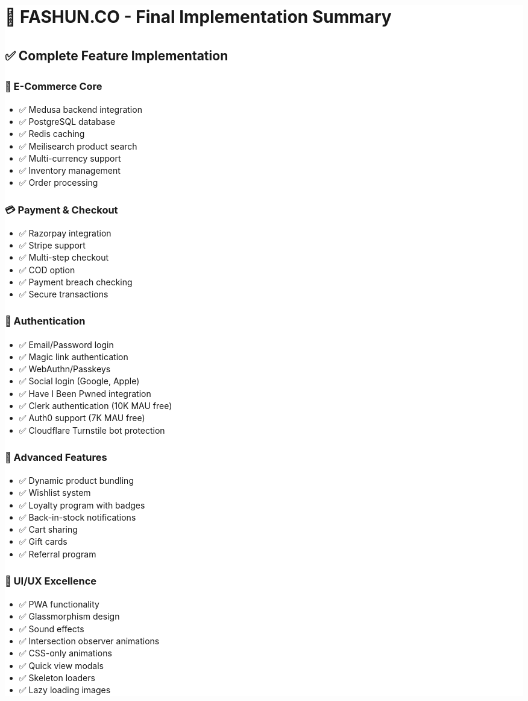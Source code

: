 # 🎉 FASHUN.CO - Final Implementation Summary

## ✅ Complete Feature Implementation

### 🛒 E-Commerce Core
- ✅ Medusa backend integration
- ✅ PostgreSQL database
- ✅ Redis caching
- ✅ Meilisearch product search
- ✅ Multi-currency support
- ✅ Inventory management
- ✅ Order processing

### 💳 Payment & Checkout
- ✅ Razorpay integration
- ✅ Stripe support
- ✅ Multi-step checkout
- ✅ COD option
- ✅ Payment breach checking
- ✅ Secure transactions

### 🔐 Authentication
- ✅ Email/Password login
- ✅ Magic link authentication
- ✅ WebAuthn/Passkeys
- ✅ Social login (Google, Apple)
- ✅ Have I Been Pwned integration
- ✅ Clerk authentication (10K MAU free)
- ✅ Auth0 support (7K MAU free)
- ✅ Cloudflare Turnstile bot protection

### 🎁 Advanced Features
- ✅ Dynamic product bundling
- ✅ Wishlist system
- ✅ Loyalty program with badges
- ✅ Back-in-stock notifications
- ✅ Cart sharing
- ✅ Gift cards
- ✅ Referral program

### 🎨 UI/UX Excellence
- ✅ PWA functionality
- ✅ Glassmorphism design
- ✅ Sound effects
- ✅ Intersection observer animations
- ✅ CSS-only animations
- ✅ Quick view modals
- ✅ Skeleton loaders
- ✅ Lazy loading images
